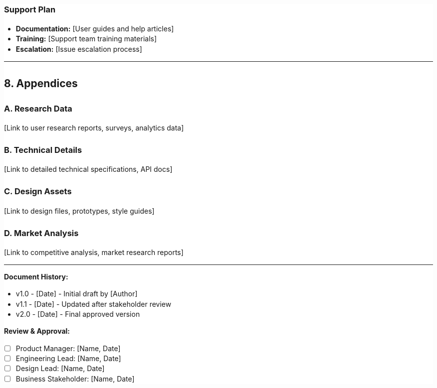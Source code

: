 ### Support Plan
- **Documentation:** [User guides and help articles]
- **Training:** [Support team training materials]
- **Escalation:** [Issue escalation process]

---

## 8. Appendices

### A. Research Data
[Link to user research reports, surveys, analytics data]

### B. Technical Details
[Link to detailed technical specifications, API docs]

### C. Design Assets
[Link to design files, prototypes, style guides]

### D. Market Analysis
[Link to competitive analysis, market research reports]

---

**Document History:**
- v1.0 - [Date] - Initial draft by [Author]
- v1.1 - [Date] - Updated after stakeholder review
- v2.0 - [Date] - Final approved version

**Review & Approval:**
- [ ] Product Manager: [Name, Date]
- [ ] Engineering Lead: [Name, Date]
- [ ] Design Lead: [Name, Date]
- [ ] Business Stakeholder: [Name, Date]
